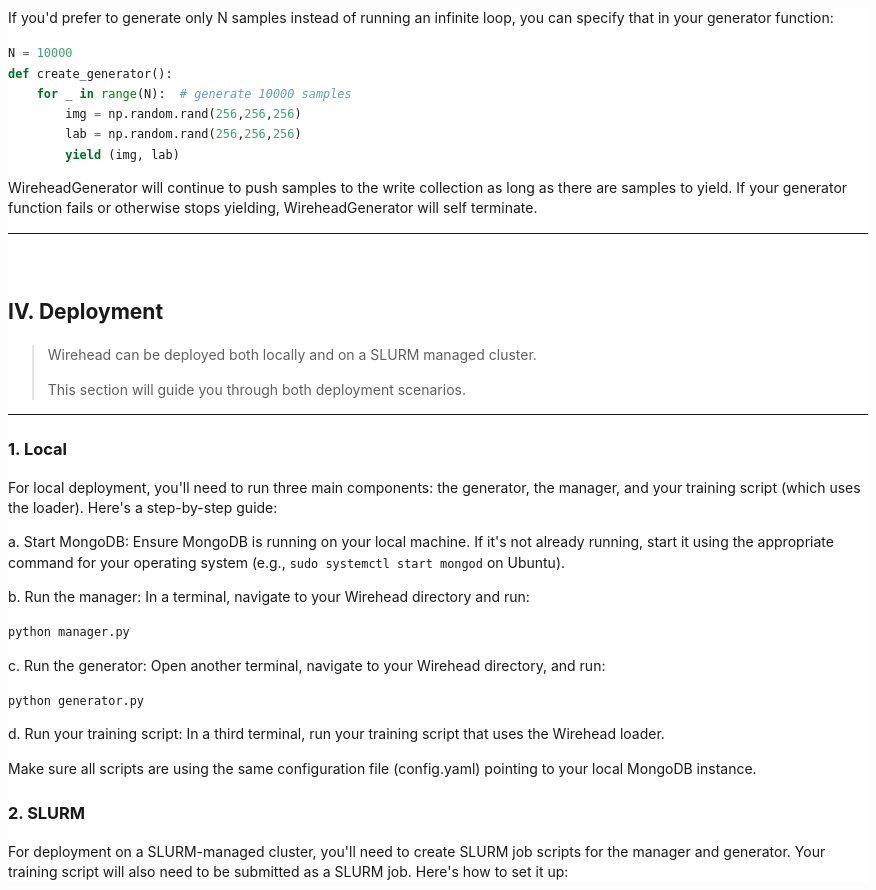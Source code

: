 If you'd prefer to generate only N samples instead of running an infinite loop, you can specify that in your generator function:
```python
N = 10000
def create_generator():
    for _ in range(N):  # generate 10000 samples
        img = np.random.rand(256,256,256)
        lab = np.random.rand(256,256,256)
        yield (img, lab)
```

WireheadGenerator will continue to push samples to the write collection as long as there are samples to yield. If your generator function fails or otherwise stops yielding, WireheadGenerator will self terminate.

---

<br>

## IV. Deployment

>Wirehead can be deployed both locally and on a SLURM managed cluster. 
>
>This section will guide you through both deployment scenarios.
---

### 1. Local

For local deployment, you'll need to run three main components: the generator, the manager, and your training script (which uses the loader). Here's a step-by-step guide:

a. Start MongoDB:
   Ensure MongoDB is running on your local machine. If it's not already running, start it using the appropriate command for your operating system (e.g., `sudo systemctl start mongod` on Ubuntu).

b. Run the manager:
   In a terminal, navigate to your Wirehead directory and run:
   ```
   python manager.py
   ```

c. Run the generator:
   Open another terminal, navigate to your Wirehead directory, and run:
   ```
   python generator.py
   ```

d. Run your training script:
   In a third terminal, run your training script that uses the Wirehead loader.

Make sure all scripts are using the same configuration file (config.yaml) pointing to your local MongoDB instance.

### 2. SLURM

For deployment on a SLURM-managed cluster, you'll need to create SLURM job scripts for the manager and generator. Your training script will also need to be submitted as a SLURM job. Here's how to set it up:
